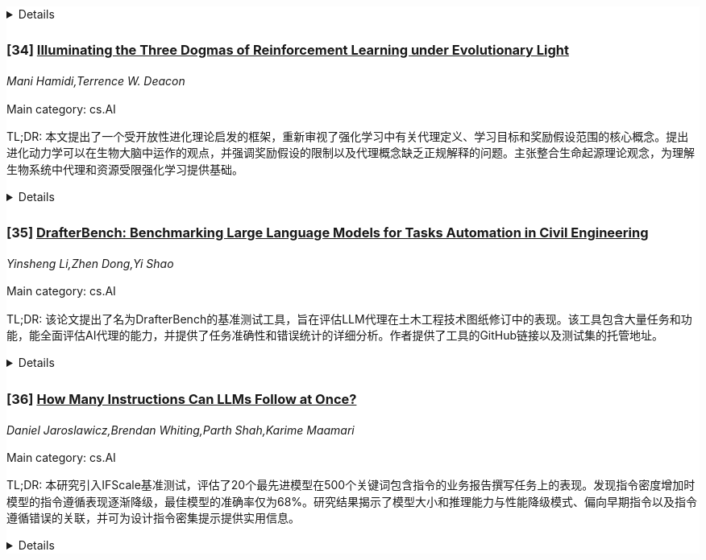 
<details><summary>Details</summary></details>


### [34] [Illuminating the Three Dogmas of Reinforcement Learning under Evolutionary Light](https://arxiv.org/abs/2507.11482)
*Mani Hamidi,Terrence W. Deacon*

Main category: cs.AI

TL;DR: 本文提出了一个受开放性进化理论启发的框架，重新审视了强化学习中有关代理定义、学习目标和奖励假设范围的核心概念。提出进化动力学可以在生物大脑中运作的观点，并强调奖励假设的限制以及代理概念缺乏正规解释的问题。主张整合生命起源理论观念，为理解生物系统中代理和资源受限强化学习提供基础。


<details><summary>Details</summary></details>


### [35] [DrafterBench: Benchmarking Large Language Models for Tasks Automation in Civil Engineering](https://arxiv.org/abs/2507.11527)
*Yinsheng Li,Zhen Dong,Yi Shao*

Main category: cs.AI

TL;DR: 该论文提出了名为DrafterBench的基准测试工具，旨在评估LLM代理在土木工程技术图纸修订中的表现。该工具包含大量任务和功能，能全面评估AI代理的能力，并提供了任务准确性和错误统计的详细分析。作者提供了工具的GitHub链接以及测试集的托管地址。


<details><summary>Details</summary></details>


### [36] [How Many Instructions Can LLMs Follow at Once?](https://arxiv.org/abs/2507.11538)
*Daniel Jaroslawicz,Brendan Whiting,Parth Shah,Karime Maamari*

Main category: cs.AI

TL;DR: 本研究引入IFScale基准测试，评估了20个最先进模型在500个关键词包含指令的业务报告撰写任务上的表现。发现指令密度增加时模型的指令遵循表现逐渐降级，最佳模型的准确率仅为68%。研究结果揭示了模型大小和推理能力与性能降级模式、偏向早期指令以及指令遵循错误的关联，并可为设计指令密集提示提供实用信息。


<details><summary>Details</summary></details>
